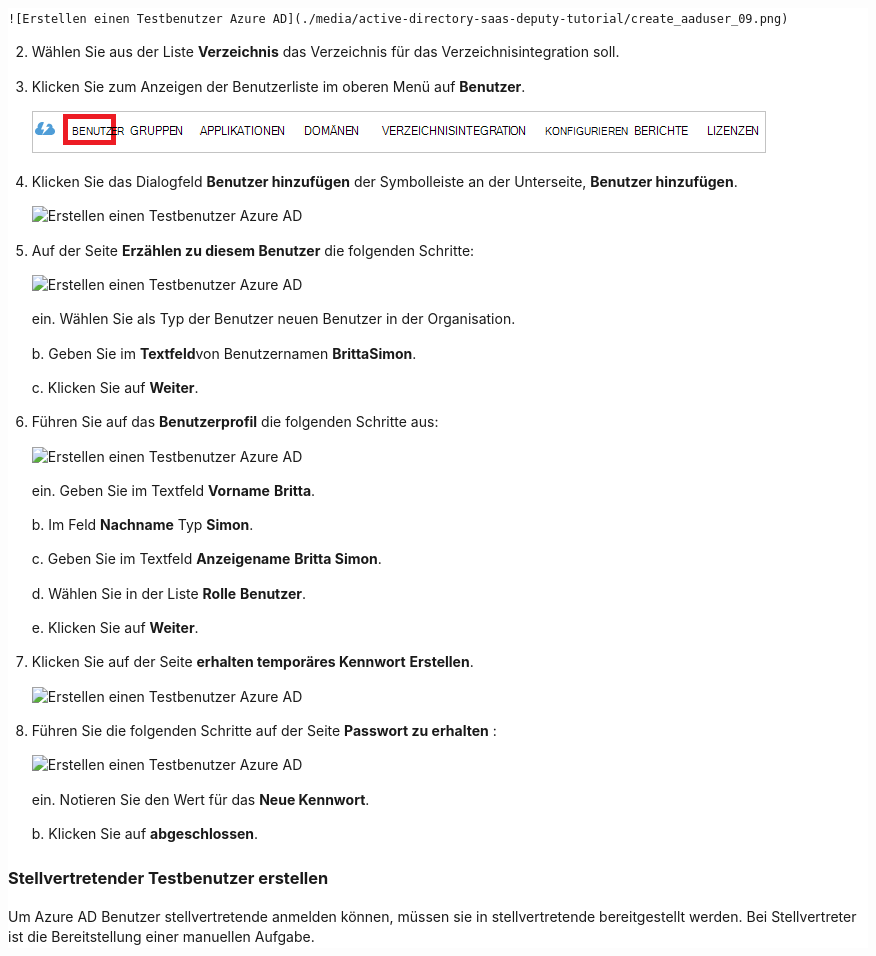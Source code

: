     ![Erstellen einen Testbenutzer Azure AD](./media/active-directory-saas-deputy-tutorial/create_aaduser_09.png)

2. Wählen Sie aus der Liste **Verzeichnis** das Verzeichnis für das Verzeichnisintegration soll.

3. Klicken Sie zum Anzeigen der Benutzerliste im oberen Menü auf **Benutzer**.
    
    ![Erstellen einen Testbenutzer Azure AD](./media/active-directory-saas-deputy-tutorial/create_aaduser_03.png)

4. Klicken Sie das Dialogfeld **Benutzer hinzufügen** der Symbolleiste an der Unterseite, **Benutzer hinzufügen**.

    ![Erstellen einen Testbenutzer Azure AD](./media/active-directory-saas-deputy-tutorial/create_aaduser_04.png)

5. Auf der Seite **Erzählen zu diesem Benutzer** die folgenden Schritte:

    ![Erstellen einen Testbenutzer Azure AD](./media/active-directory-saas-deputy-tutorial/create_aaduser_05.png)

    ein. Wählen Sie als Typ der Benutzer neuen Benutzer in der Organisation.

    b. Geben Sie im **Textfeld**von Benutzernamen **BrittaSimon**.

    c. Klicken Sie auf **Weiter**.

6.  Führen Sie auf das **Benutzerprofil** die folgenden Schritte aus:
    
    ![Erstellen einen Testbenutzer Azure AD](./media/active-directory-saas-deputy-tutorial/create_aaduser_06.png)

    ein. Geben Sie im Textfeld **Vorname** **Britta**.  

    b. Im Feld **Nachname** Typ **Simon**.

    c. Geben Sie im Textfeld **Anzeigename** **Britta Simon**.

    d. Wählen Sie in der Liste **Rolle** **Benutzer**.

    e. Klicken Sie auf **Weiter**.

7. Klicken Sie auf der Seite **erhalten temporäres Kennwort** **Erstellen**.
    
    ![Erstellen einen Testbenutzer Azure AD](./media/active-directory-saas-deputy-tutorial/create_aaduser_07.png)

8. Führen Sie die folgenden Schritte auf der Seite **Passwort zu erhalten** :
    
    ![Erstellen einen Testbenutzer Azure AD](./media/active-directory-saas-deputy-tutorial/create_aaduser_08.png)

    ein. Notieren Sie den Wert für das **Neue Kennwort**.

    b. Klicken Sie auf **abgeschlossen**.   



### <a name="creating-a-deputy-test-user"></a>Stellvertretender Testbenutzer erstellen

Um Azure AD Benutzer stellvertretende anmelden können, müssen sie in stellvertretende bereitgestellt werden. Bei Stellvertreter ist die Bereitstellung einer manuellen Aufgabe.
